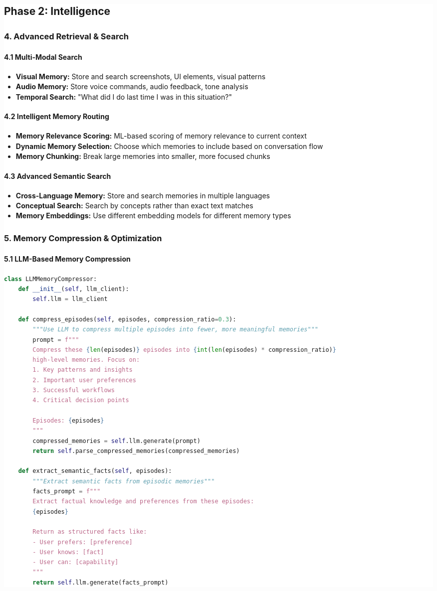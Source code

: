 
## Phase 2: Intelligence

### 4. Advanced Retrieval & Search

#### 4.1 Multi-Modal Search
- **Visual Memory:** Store and search screenshots, UI elements, visual patterns
- **Audio Memory:** Store voice commands, audio feedback, tone analysis
- **Temporal Search:** "What did I do last time I was in this situation?"

#### 4.2 Intelligent Memory Routing
- **Memory Relevance Scoring:** ML-based scoring of memory relevance to current context
- **Dynamic Memory Selection:** Choose which memories to include based on conversation flow
- **Memory Chunking:** Break large memories into smaller, more focused chunks

#### 4.3 Advanced Semantic Search
- **Cross-Language Memory:** Store and search memories in multiple languages
- **Conceptual Search:** Search by concepts rather than exact text matches
- **Memory Embeddings:** Use different embedding models for different memory types

### 5. Memory Compression & Optimization

#### 5.1 LLM-Based Memory Compression
```python
class LLMMemoryCompressor:
    def __init__(self, llm_client):
        self.llm = llm_client
    
    def compress_episodes(self, episodes, compression_ratio=0.3):
        """Use LLM to compress multiple episodes into fewer, more meaningful memories"""
        prompt = f"""
        Compress these {len(episodes)} episodes into {int(len(episodes) * compression_ratio)} 
        high-level memories. Focus on:
        1. Key patterns and insights
        2. Important user preferences
        3. Successful workflows
        4. Critical decision points
        
        Episodes: {episodes}
        """
        compressed_memories = self.llm.generate(prompt)
        return self.parse_compressed_memories(compressed_memories)
    
    def extract_semantic_facts(self, episodes):
        """Extract semantic facts from episodic memories"""
        facts_prompt = f"""
        Extract factual knowledge and preferences from these episodes:
        {episodes}
        
        Return as structured facts like:
        - User prefers: [preference]
        - User knows: [fact]
        - User can: [capability]
        """
        return self.llm.generate(facts_prompt)
```
